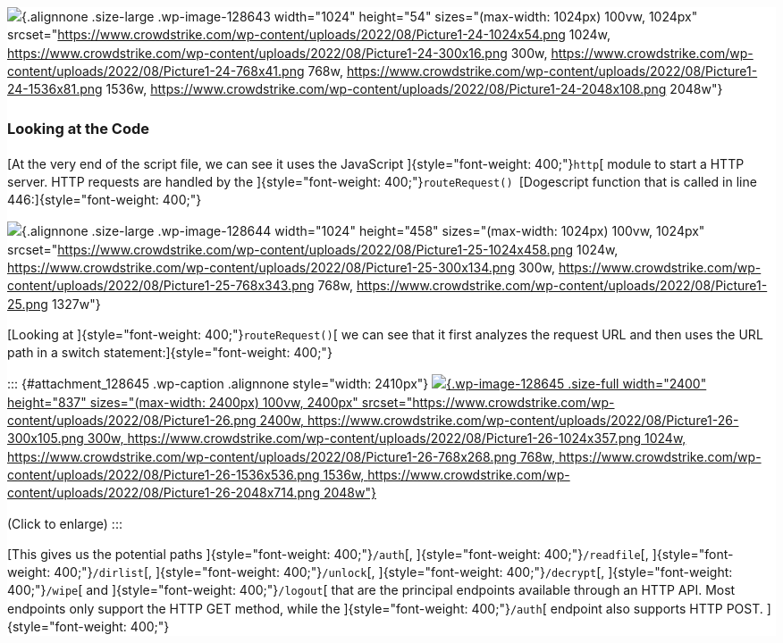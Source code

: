 ![](./catapult-spider-adversary-quest-walkthrough-2022_files/Picture1-24-1024x54.png){.alignnone
.size-large .wp-image-128643 width="1024" height="54"
sizes="(max-width: 1024px) 100vw, 1024px"
srcset="https://www.crowdstrike.com/wp-content/uploads/2022/08/Picture1-24-1024x54.png 1024w, https://www.crowdstrike.com/wp-content/uploads/2022/08/Picture1-24-300x16.png 300w, https://www.crowdstrike.com/wp-content/uploads/2022/08/Picture1-24-768x41.png 768w, https://www.crowdstrike.com/wp-content/uploads/2022/08/Picture1-24-1536x81.png 1536w, https://www.crowdstrike.com/wp-content/uploads/2022/08/Picture1-24-2048x108.png 2048w"}

### **Looking at the Code**

[At the very end of the script file, we can see it uses the JavaScript
]{style="font-weight: 400;"}`http`[ module to start a HTTP server. HTTP
requests are handled by the
]{style="font-weight: 400;"}`routeRequest() `[Dogescript function that
is called in line 446:]{style="font-weight: 400;"}

![](./catapult-spider-adversary-quest-walkthrough-2022_files/Picture1-25-1024x458.png){.alignnone
.size-large .wp-image-128644 width="1024" height="458"
sizes="(max-width: 1024px) 100vw, 1024px"
srcset="https://www.crowdstrike.com/wp-content/uploads/2022/08/Picture1-25-1024x458.png 1024w, https://www.crowdstrike.com/wp-content/uploads/2022/08/Picture1-25-300x134.png 300w, https://www.crowdstrike.com/wp-content/uploads/2022/08/Picture1-25-768x343.png 768w, https://www.crowdstrike.com/wp-content/uploads/2022/08/Picture1-25.png 1327w"}

[Looking at ]{style="font-weight: 400;"}`routeRequest()`[ we can see
that it first analyzes the request URL and then uses the URL path in a
switch statement:]{style="font-weight: 400;"}

::: {#attachment_128645 .wp-caption .alignnone style="width: 2410px"}
[![](./catapult-spider-adversary-quest-walkthrough-2022_files/Picture1-26.png){.wp-image-128645
.size-full width="2400" height="837"
sizes="(max-width: 2400px) 100vw, 2400px"
srcset="https://www.crowdstrike.com/wp-content/uploads/2022/08/Picture1-26.png 2400w, https://www.crowdstrike.com/wp-content/uploads/2022/08/Picture1-26-300x105.png 300w, https://www.crowdstrike.com/wp-content/uploads/2022/08/Picture1-26-1024x357.png 1024w, https://www.crowdstrike.com/wp-content/uploads/2022/08/Picture1-26-768x268.png 768w, https://www.crowdstrike.com/wp-content/uploads/2022/08/Picture1-26-1536x536.png 1536w, https://www.crowdstrike.com/wp-content/uploads/2022/08/Picture1-26-2048x714.png 2048w"}](./catapult-spider-adversary-quest-walkthrough-2022_files/Picture1-26.png)

(Click to enlarge)
:::

[This gives us the potential paths ]{style="font-weight: 400;"}`/auth`[,
]{style="font-weight: 400;"}`/readfile`[,
]{style="font-weight: 400;"}`/dirlist`[,
]{style="font-weight: 400;"}`/unlock`[,
]{style="font-weight: 400;"}`/decrypt`[,
]{style="font-weight: 400;"}`/wipe`[ and
]{style="font-weight: 400;"}`/logout`[ that are the principal endpoints
available through an HTTP API. Most endpoints only support the HTTP GET
method, while the ]{style="font-weight: 400;"}`/auth`[ endpoint also
supports HTTP POST. ]{style="font-weight: 400;"}
